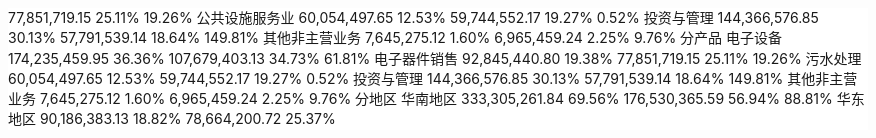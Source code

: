 77,851,719.15
25.11%
19.26%
公共设施服务业
60,054,497.65
12.53%
59,744,552.17
19.27%
0.52%
投资与管理
144,366,576.85
30.13%
57,791,539.14
18.64%
149.81%
其他非主营业务
7,645,275.12
1.60%
6,965,459.24
2.25%
9.76%
分产品
电子设备
174,235,459.95
36.36%
107,679,403.13
34.73%
61.81%
电子器件销售
92,845,440.80
19.38%
77,851,719.15
25.11%
19.26%
污水处理
60,054,497.65
12.53%
59,744,552.17
19.27%
0.52%
投资与管理
144,366,576.85
30.13%
57,791,539.14
18.64%
149.81%
其他非主营业务
7,645,275.12
1.60%
6,965,459.24
2.25%
9.76%
分地区
华南地区
333,305,261.84
69.56%
176,530,365.59
56.94%
88.81%
华东地区
90,186,383.13
18.82%
78,664,200.72
25.37%